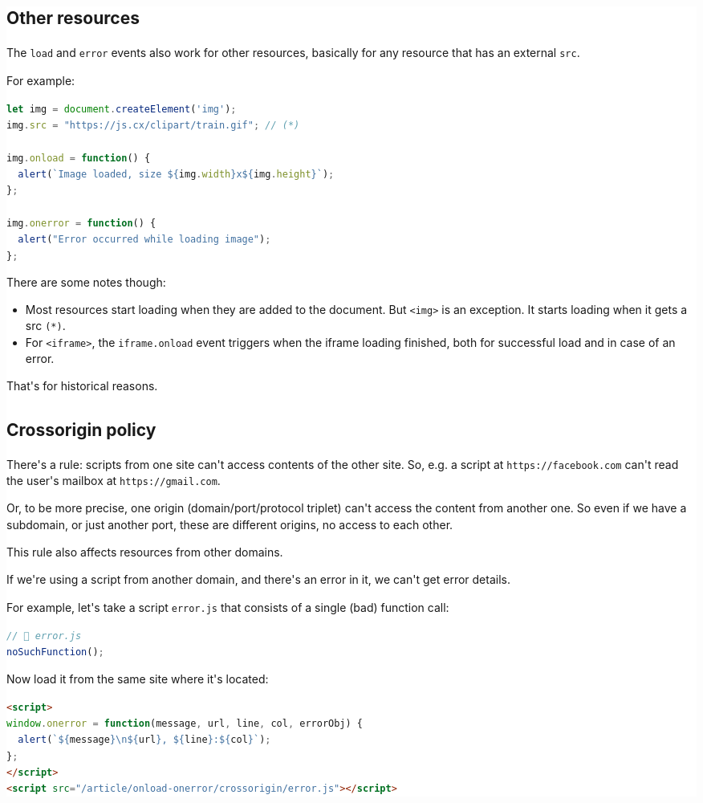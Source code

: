 ## Other resources

The `load` and `error` events also work for other resources, basically for any resource that has an external `src`.

For example:

```js run
let img = document.createElement('img');
img.src = "https://js.cx/clipart/train.gif"; // (*)

img.onload = function() {
  alert(`Image loaded, size ${img.width}x${img.height}`);
};

img.onerror = function() {
  alert("Error occurred while loading image");
};
```

There are some notes though:

- Most resources start loading when they are added to the document. But `<img>` is an exception. It starts loading when it gets a src `(*)`.
- For `<iframe>`, the `iframe.onload` event triggers when the iframe loading finished, both for successful load and in case of an error.

That's for historical reasons.

## Crossorigin policy

There's a rule: scripts from one site can't access contents of the other site. So, e.g. a script at `https://facebook.com` can't read the user's mailbox at `https://gmail.com`.

Or, to be more precise, one origin (domain/port/protocol triplet) can't access the content from another one. So even if we have a subdomain, or just another port, these are different origins, no access to each other.

This rule also affects resources from other domains.

If we're using a script from another domain, and there's an error in it, we can't get error details.

For example, let's take a script `error.js` that consists of a single (bad) function call:
```js
// 📁 error.js
noSuchFunction();
```

Now load it from the same site where it's located:

```html run height=0
<script>
window.onerror = function(message, url, line, col, errorObj) {
  alert(`${message}\n${url}, ${line}:${col}`);
};
</script>
<script src="/article/onload-onerror/crossorigin/error.js"></script>
```
